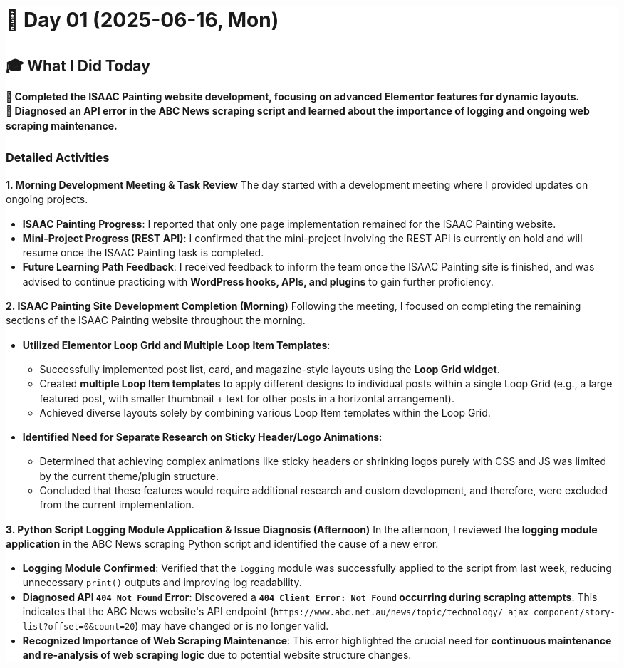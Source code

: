 # 📅 Day 01 (2025-06-16, Mon)

## 🎓 What I Did Today

**📌 Completed the ISAAC Painting website development, focusing on advanced Elementor features for dynamic layouts.**  
**📌 Diagnosed an API error in the ABC News scraping script and learned about the importance of logging and ongoing web scraping maintenance.**  

### Detailed Activities

**1. Morning Development Meeting & Task Review** The day started with a development meeting where I provided updates on ongoing projects.

-   **ISAAC Painting Progress**: I reported that only one page implementation remained for the ISAAC Painting website.
-   **Mini-Project Progress (REST API)**: I confirmed that the mini-project involving the REST API is currently on hold and will resume once the ISAAC Painting task is completed.
-   **Future Learning Path Feedback**: I received feedback to inform the team once the ISAAC Painting site is finished, and was advised to continue practicing with **WordPress hooks, APIs, and plugins** to gain further proficiency.

**2. ISAAC Painting Site Development Completion (Morning)** Following the meeting, I focused on completing the remaining sections of the ISAAC Painting website throughout the morning.

-   **Utilized Elementor Loop Grid and Multiple Loop Item Templates**:
    
    -   Successfully implemented post list, card, and magazine-style layouts using the **Loop Grid widget**.
    -   Created **multiple Loop Item templates** to apply different designs to individual posts within a single Loop Grid (e.g., a large featured post, with smaller thumbnail + text for other posts in a horizontal arrangement).
    -   Achieved diverse layouts solely by combining various Loop Item templates within the Loop Grid.
-   **Identified Need for Separate Research on Sticky Header/Logo Animations**:
    
    -   Determined that achieving complex animations like sticky headers or shrinking logos purely with CSS and JS was limited by the current theme/plugin structure.
    -   Concluded that these features would require additional research and custom development, and therefore, were excluded from the current implementation.

**3. Python Script Logging Module Application & Issue Diagnosis (Afternoon)** In the afternoon, I reviewed the **logging module application** in the ABC News scraping Python script and identified the cause of a new error.

-   **Logging Module Confirmed**: Verified that the `logging` module was successfully applied to the script from last week, reducing unnecessary `print()` outputs and improving log readability.
-   **Diagnosed API `404 Not Found` Error**: Discovered a **`404 Client Error: Not Found` occurring during scraping attempts**. This indicates that the ABC News website's API endpoint (`https://www.abc.net.au/news/topic/technology/_ajax_component/story-list?offset=0&count=20`) may have changed or is no longer valid.
-   **Recognized Importance of Web Scraping Maintenance**: This error highlighted the crucial need for **continuous maintenance and re-analysis of web scraping logic** due to potential website structure changes.
